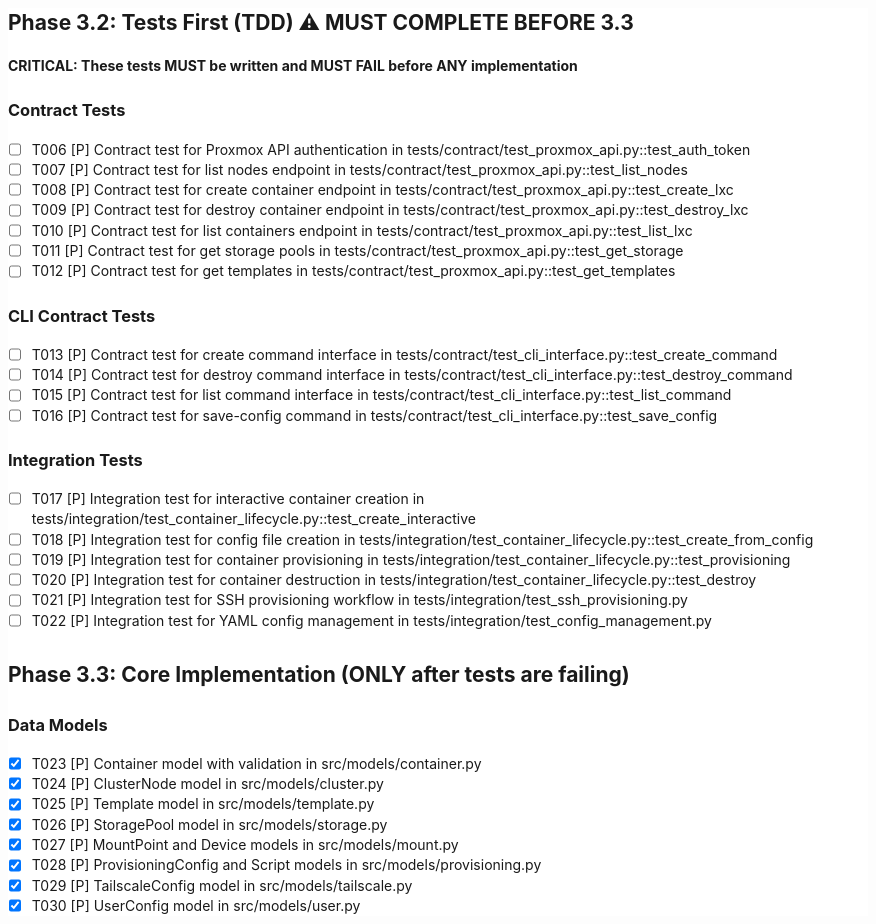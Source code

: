 ## Phase 3.2: Tests First (TDD) ⚠️ MUST COMPLETE BEFORE 3.3
**CRITICAL: These tests MUST be written and MUST FAIL before ANY implementation**

### Contract Tests
- [ ] T006 [P] Contract test for Proxmox API authentication in tests/contract/test_proxmox_api.py::test_auth_token
- [ ] T007 [P] Contract test for list nodes endpoint in tests/contract/test_proxmox_api.py::test_list_nodes
- [ ] T008 [P] Contract test for create container endpoint in tests/contract/test_proxmox_api.py::test_create_lxc
- [ ] T009 [P] Contract test for destroy container endpoint in tests/contract/test_proxmox_api.py::test_destroy_lxc
- [ ] T010 [P] Contract test for list containers endpoint in tests/contract/test_proxmox_api.py::test_list_lxc
- [ ] T011 [P] Contract test for get storage pools in tests/contract/test_proxmox_api.py::test_get_storage
- [ ] T012 [P] Contract test for get templates in tests/contract/test_proxmox_api.py::test_get_templates

### CLI Contract Tests
- [ ] T013 [P] Contract test for create command interface in tests/contract/test_cli_interface.py::test_create_command
- [ ] T014 [P] Contract test for destroy command interface in tests/contract/test_cli_interface.py::test_destroy_command
- [ ] T015 [P] Contract test for list command interface in tests/contract/test_cli_interface.py::test_list_command
- [ ] T016 [P] Contract test for save-config command in tests/contract/test_cli_interface.py::test_save_config

### Integration Tests
- [ ] T017 [P] Integration test for interactive container creation in tests/integration/test_container_lifecycle.py::test_create_interactive
- [ ] T018 [P] Integration test for config file creation in tests/integration/test_container_lifecycle.py::test_create_from_config
- [ ] T019 [P] Integration test for container provisioning in tests/integration/test_container_lifecycle.py::test_provisioning
- [ ] T020 [P] Integration test for container destruction in tests/integration/test_container_lifecycle.py::test_destroy
- [ ] T021 [P] Integration test for SSH provisioning workflow in tests/integration/test_ssh_provisioning.py
- [ ] T022 [P] Integration test for YAML config management in tests/integration/test_config_management.py

## Phase 3.3: Core Implementation (ONLY after tests are failing)

### Data Models
- [x] T023 [P] Container model with validation in src/models/container.py
- [x] T024 [P] ClusterNode model in src/models/cluster.py
- [x] T025 [P] Template model in src/models/template.py
- [x] T026 [P] StoragePool model in src/models/storage.py
- [x] T027 [P] MountPoint and Device models in src/models/mount.py
- [x] T028 [P] ProvisioningConfig and Script models in src/models/provisioning.py
- [x] T029 [P] TailscaleConfig model in src/models/tailscale.py
- [x] T030 [P] UserConfig model in src/models/user.py
